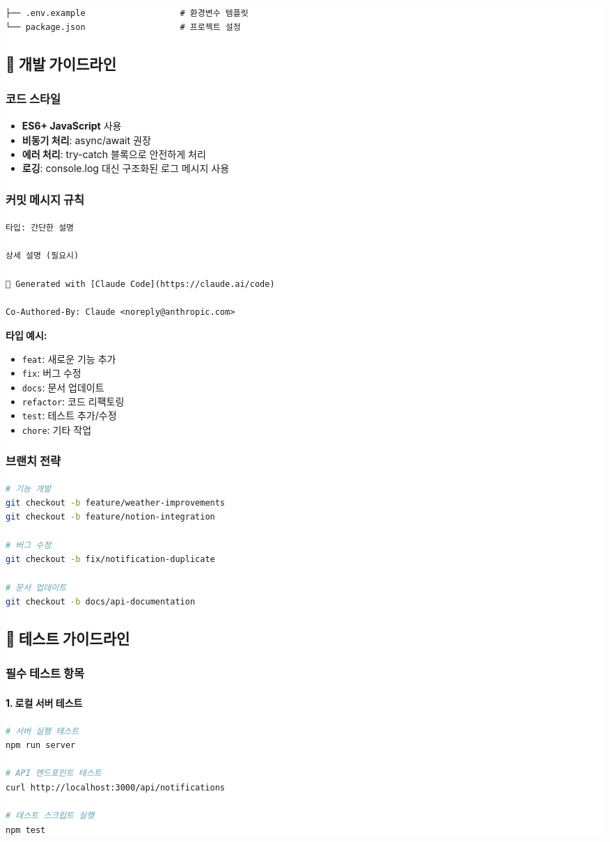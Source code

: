 ```
├── .env.example                   # 환경변수 템플릿
└── package.json                   # 프로젝트 설정
```

## 🔧 개발 가이드라인

### 코드 스타일
- **ES6+ JavaScript** 사용
- **비동기 처리**: async/await 권장
- **에러 처리**: try-catch 블록으로 안전하게 처리
- **로깅**: console.log 대신 구조화된 로그 메시지 사용

### 커밋 메시지 규칙
```
타입: 간단한 설명

상세 설명 (필요시)

🤖 Generated with [Claude Code](https://claude.ai/code)

Co-Authored-By: Claude <noreply@anthropic.com>
```

**타입 예시:**
- `feat`: 새로운 기능 추가
- `fix`: 버그 수정
- `docs`: 문서 업데이트
- `refactor`: 코드 리팩토링
- `test`: 테스트 추가/수정
- `chore`: 기타 작업

### 브랜치 전략
```bash
# 기능 개발
git checkout -b feature/weather-improvements
git checkout -b feature/notion-integration

# 버그 수정
git checkout -b fix/notification-duplicate

# 문서 업데이트
git checkout -b docs/api-documentation
```

## 🧪 테스트 가이드라인

### 필수 테스트 항목

#### 1. 로컬 서버 테스트
```bash
# 서버 실행 테스트
npm run server

# API 엔드포인트 테스트
curl http://localhost:3000/api/notifications

# 테스트 스크립트 실행
npm test
```
